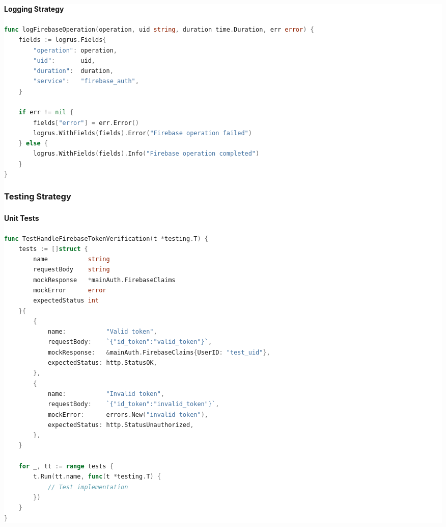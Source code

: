 #### Logging Strategy
```go
func logFirebaseOperation(operation, uid string, duration time.Duration, err error) {
    fields := logrus.Fields{
        "operation": operation,
        "uid":       uid,
        "duration":  duration,
        "service":   "firebase_auth",
    }
    
    if err != nil {
        fields["error"] = err.Error()
        logrus.WithFields(fields).Error("Firebase operation failed")
    } else {
        logrus.WithFields(fields).Info("Firebase operation completed")
    }
}
```

### Testing Strategy

#### Unit Tests
```go
func TestHandleFirebaseTokenVerification(t *testing.T) {
    tests := []struct {
        name           string
        requestBody    string
        mockResponse   *mainAuth.FirebaseClaims
        mockError      error
        expectedStatus int
    }{
        {
            name:           "Valid token",
            requestBody:    `{"id_token":"valid_token"}`,
            mockResponse:   &mainAuth.FirebaseClaims{UserID: "test_uid"},
            expectedStatus: http.StatusOK,
        },
        {
            name:           "Invalid token",
            requestBody:    `{"id_token":"invalid_token"}`,
            mockError:      errors.New("invalid token"),
            expectedStatus: http.StatusUnauthorized,
        },
    }
    
    for _, tt := range tests {
        t.Run(tt.name, func(t *testing.T) {
            // Test implementation
        })
    }
}
```
